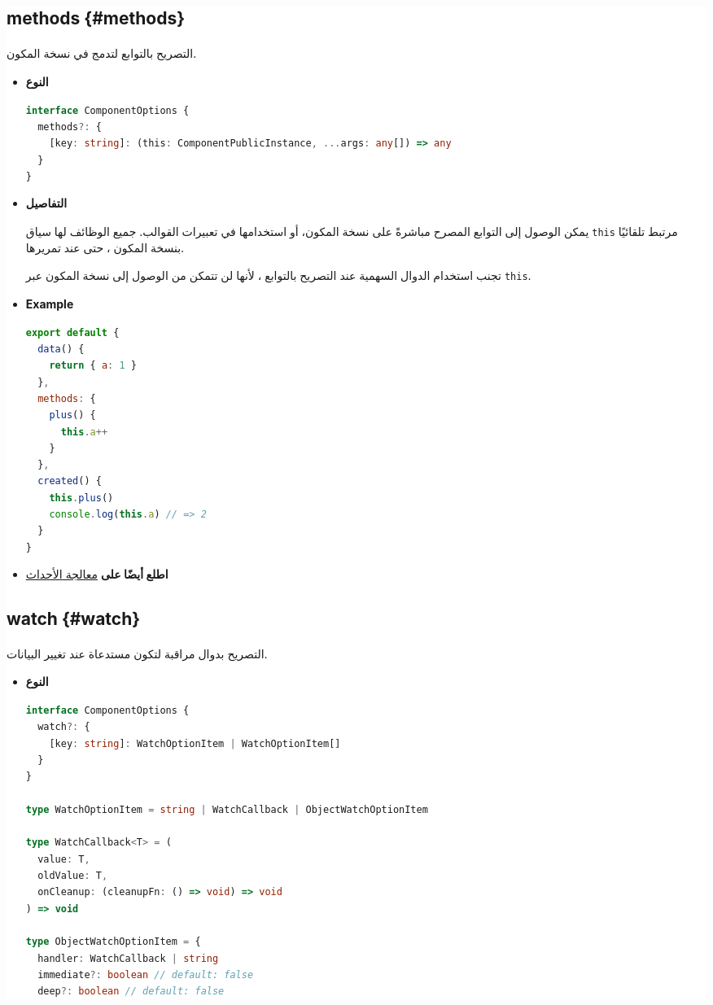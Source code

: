 ## methods {#methods}

التصريح بالتوابع لتدمج في نسخة المكون.

- **النوع**

  ```ts
  interface ComponentOptions {
    methods?: {
      [key: string]: (this: ComponentPublicInstance, ...args: any[]) => any
    }
  }
  ```

- **التفاصيل**

  يمكن الوصول إلى التوابع المصرح مباشرةً على نسخة المكون، أو استخدامها في تعبيرات القوالب. جميع الوظائف لها سياق `this` مرتبط تلقائيًا بنسخة المكون ، حتى عند تمريرها.

  تجنب استخدام الدوال السهمية عند التصريح بالتوابع ، لأنها لن تتمكن من الوصول إلى نسخة المكون عبر `this`.

- **Example**

  ```js
  export default {
    data() {
      return { a: 1 }
    },
    methods: {
      plus() {
        this.a++
      }
    },
    created() {
      this.plus()
      console.log(this.a) // => 2
    }
  }
  ```

- **اطلع أيضًا على** [معالجة الأحداث](/guide/essentials/event-handling)

## watch {#watch}

التصريح بدوال مراقبة لتكون مستدعاة عند تغيير البيانات.

- **النوع**

  ```ts
  interface ComponentOptions {
    watch?: {
      [key: string]: WatchOptionItem | WatchOptionItem[]
    }
  }

  type WatchOptionItem = string | WatchCallback | ObjectWatchOptionItem

  type WatchCallback<T> = (
    value: T,
    oldValue: T,
    onCleanup: (cleanupFn: () => void) => void
  ) => void

  type ObjectWatchOptionItem = {
    handler: WatchCallback | string
    immediate?: boolean // default: false
    deep?: boolean // default: false
  ```
